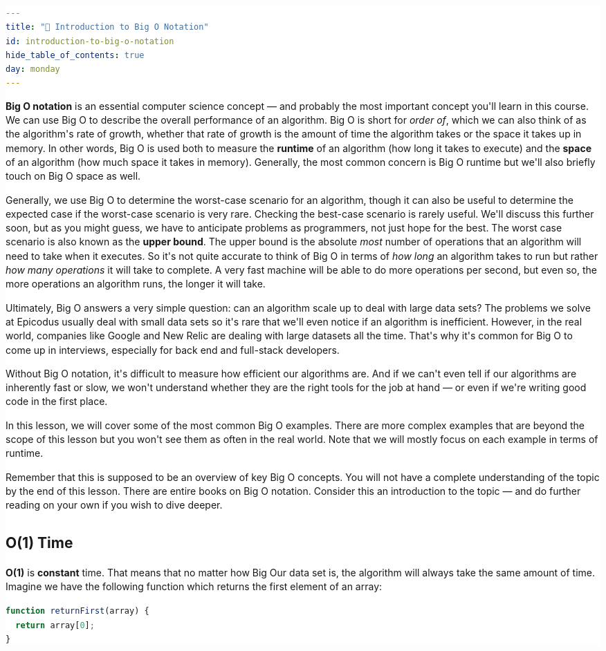 ```yaml
---
title: "📓 Introduction to Big O Notation"
id: introduction-to-big-o-notation
hide_table_of_contents: true
day: monday
---
```


**Big O notation** is an essential computer science concept — and probably the most important concept you'll learn in this course. We can use Big O to describe the overall performance of an algorithm. Big O is short for _order of_, which we can also think of as the algorithm's rate of growth, whether that rate of growth is the amount of time the algorithm takes or the space it takes up in memory. In other words, Big O is used both to measure the **runtime** of an algorithm (how long it takes to execute) and the **space** of an algorithm (how much space it takes in memory). Generally, the most common concern is Big O runtime but we'll also briefly touch on Big O space as well.

Generally, we use Big O to determine the worst-case scenario for an algorithm, though it can also be useful to determine the expected case if the worst-case scenario is very rare. Checking the best-case scenario is rarely useful. We'll discuss this further soon, but as you might guess, we have to anticipate problems as programmers, not just hope for the best. The worst case scenario is also known as the **upper bound**. The upper bound is the absolute _most_ number of operations that an algorithm will need to take when it executes. So it's not quite accurate to think of Big O in terms of _how long_ an algorithm takes to run but rather _how many operations_ it will take to complete. A very fast machine will be able to do more operations per second, but even so, the more operations an algorithm runs, the longer it will take.

Ultimately, Big O answers a very simple question: can an algorithm scale up to deal with large data sets? The problems we solve at Epicodus usually deal with small data sets so it's rare that we'll even notice if an algorithm is inefficient. However, in the real world, companies like Google and New Relic are dealing with large datasets all the time. That's why it's common for Big O to come up in interviews, especially for back end and full-stack developers.

Without Big O notation, it's difficult to measure how efficient our algorithms are. And if we can't even tell if our algorithms are inherently fast or slow,  we won't understand whether they are the right tools for the job at hand — or even if we're writing good code in the first place.

In this lesson, we will cover some of the most common Big O examples. There are more complex examples that are beyond the scope of this lesson but you won't see them as often in the real world. Note that we will mostly focus on each example in terms of runtime.

Remember that this is supposed to be an overview of key Big O concepts. You will not have a complete understanding of the topic by the end of this lesson. There are entire books on Big O notation. Consider this an introduction to the topic — and do further reading on your own if you wish to dive deeper.

## O(1) Time

**O(1)** is **constant** time. That means that no matter how Big Our data set is, the algorithm will always take the same amount of time. Imagine we have the following function which returns the first element of an array:

```js
function returnFirst(array) {
  return array[0];
}
```

